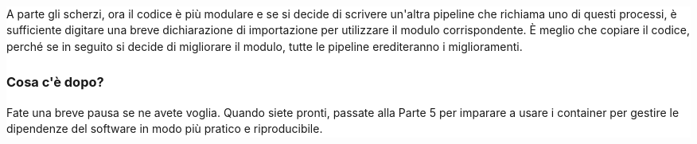 A parte gli scherzi, ora il codice è più modulare e se si decide di scrivere un'altra pipeline che richiama uno di questi processi, è sufficiente digitare una breve dichiarazione di importazione per utilizzare il modulo corrispondente.
È meglio che copiare il codice, perché se in seguito si decide di migliorare il modulo, tutte le pipeline erediteranno i miglioramenti.

### Cosa c'è dopo?

Fate una breve pausa se ne avete voglia.
Quando siete pronti, passate alla Parte 5 per imparare a usare i container per gestire le dipendenze del software in modo più pratico e riproducibile.
